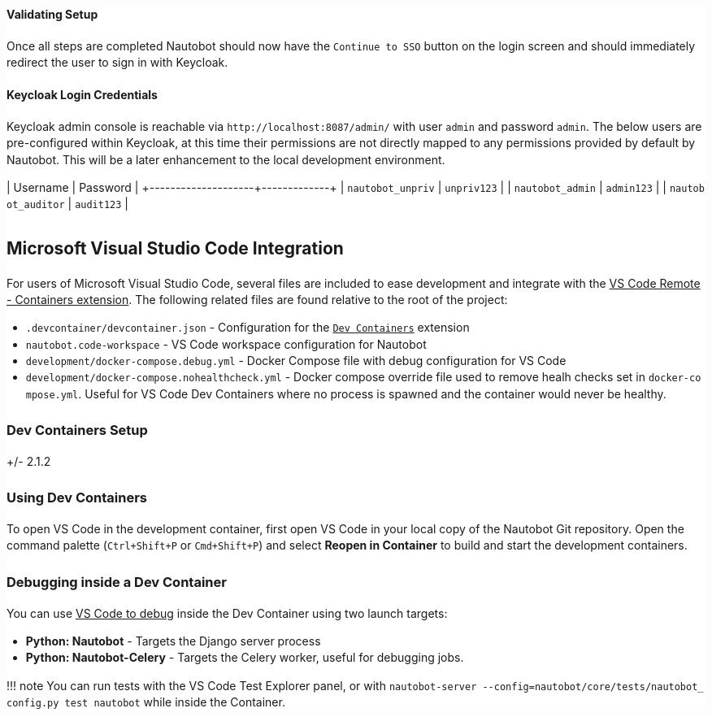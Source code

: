 #### Validating Setup

Once all steps are completed Nautobot should now have the `Continue to SSO` button on the login screen and should immediately redirect the user to sign in with Keycloak.

#### Keycloak Login Credentials

Keycloak admin console is reachable via `http://localhost:8087/admin/` with user `admin` and password `admin`. The below users are pre-configured within Keycloak, at this time their permissions are not directly mapped to any permissions provided by default by Nautobot. This will be a later enhancement to the local development environment.

| Username           | Password    |
+--------------------+-------------+
| `nautobot_unpriv`  | `unpriv123` |
| `nautobot_admin`   | `admin123`  |
| `nautobot_auditor` | `audit123`  |

## Microsoft Visual Studio Code Integration

For users of Microsoft Visual Studio Code, several files are included to ease development and integrate with the [VS Code Remote - Containers extension](https://marketplace.visualstudio.com/items?itemName=ms-vscode-remote.remote-containers). The following related files are found relative to the root of the project:

- `.devcontainer/devcontainer.json` - Configuration for the [`Dev Containers`](https://code.visualstudio.com/docs/devcontainers/containers) extension
- `nautobot.code-workspace` - VS Code workspace configuration for Nautobot
- `development/docker-compose.debug.yml` - Docker Compose file with debug configuration for VS Code
- `development/docker-compose.nohealthcheck.yml` - Docker compose override file used to remove healh checks set in `docker-compose.yml`. Useful for VS Code Dev Containers where no process is spawned and the container would never be healthy.

### Dev Containers Setup

+/- 2.1.2

### Using Dev Containers

To open VS Code in the development container, first open VS Code in your local copy of the Nautobot Git repository. Open the command palette (`Ctrl+Shift+P` or `Cmd+Shift+P`) and select **Reopen in Container** to build and start the development containers.

### Debugging inside a Dev Container

You can use [VS Code to debug](https://code.visualstudio.com/docs/python/debugging) inside the Dev Container using two launch targets:
- **Python: Nautobot** - Targets the Django server process
- **Python: Nautobot-Celery** - Targets the Celery worker, useful for debugging jobs.

!!! note
    You can run tests with the VS Code Test Explorer panel, or with `nautobot-server --config=nautobot/core/tests/nautobot_config.py test nautobot` while inside the Container.
